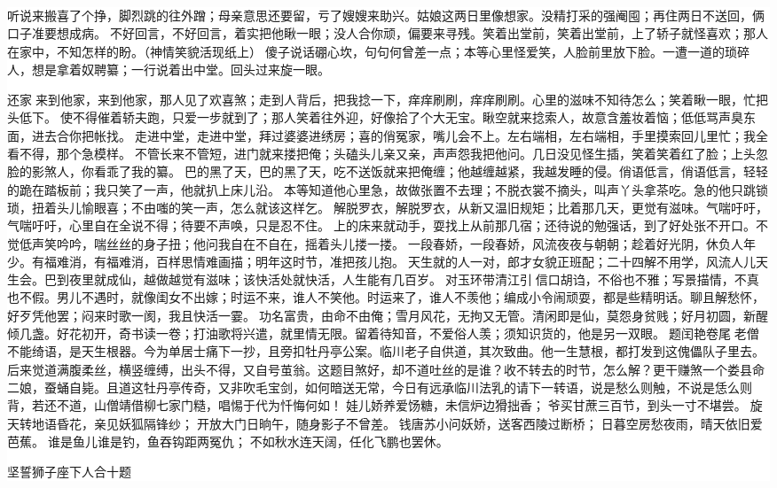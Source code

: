 听说来搬喜了个挣，脚烈跳的往外蹭；母亲意思还要留，亏了嫂嫂来助兴。姑娘这两日里像想家。没精打采的强阉囤；再住两日不送回，俩口子准要想成病。
不好回言，不好回言，着实把他瞅一眼；没人合你顽，偏要来寻残。笑着出堂前，笑着出堂前，上了轿子就怪喜欢；那人在家中，不知怎样的盼。（神情笑貌活现纸上）
傻子说话硼心坎，句句何曾差一点；本等心里怪爱笑，人脸前里放下脸。一遭一道的琐碎人，想是拿着奴聘纂；一行说着出中堂。回头过来旋一眼。

还家
来到他家，来到他家，那人见了欢喜煞；走到人背后，把我捻一下，痒痒刷刷，痒痒刷刷。心里的滋味不知待怎么；笑着瞅一眼，忙把头低下。
使不得催着轿夫跑，只爱一步就到了；那人笑着往外迎，好像拾了个大无宝。瞅空就来捻索人，故意含羞妆着恼；低低骂声臭东面，进去合你把帐找。
走进中堂，走进中堂，拜过婆婆进绣房；喜的俏冤家，嘴儿会不上。左右端相，左右端相，手里摸索回儿里忙；我全看不得，那个急模样。
不管长来不管短，进门就来搂把俺；头磕头儿亲又亲，声声怨我把他问。几日没见怪生插，笑着笑着红了脸；上头忽脸的影煞人，你看乖了我的纂。
巴的黑了天，巴的黑了天，吃不送饭就来把俺缠；他越缠越紧，我越发睡的侵。俏语低言，俏语低言，轻轻的跪在踏板前；我只笑了一声，他就扒上床儿沿。
本等知道他心里急，故做张置不去理；不脱衣裳不摘头，叫声丫头拿茶吃。急的他只跳锁琐，扭着头儿愉眼喜；不由嗤的笑一声，怎么就该这样乞。
解脱罗衣，解脱罗衣，从新又温旧规矩；比着那几天，更觉有滋味。气喘吁吁，气喘吁吁，心里自在全说不得；待要不声唤，只是忍不住。
上的床来就动手，耍找上从前那几宿；还待说的勉强话，到了好处张不开口。不觉低声笑吟吟，喘丝丝的身子扭；他问我自在不自在，摇着头儿搂一搂。
一段春娇，一段春娇，风流夜夜与朝朝；趁着好光阴，休负人年少。有福难消，有福难消，百样思情难画描；明年这时节，准把孩儿抱。
天生就的人一对，郎才女貌正班配；二十四解不用学，风流人儿天生会。巴到夜里就成仙，越做越觉有滋味；该快活处就快活，人生能有几百岁。
对玉环带清江引
信口胡诌，不俗也不雅；写景描情，不真也不假。男儿不遇时，就像闺女不出嫁；时运不来，谁人不笑他。时运来了，谁人不羡他；编成小令闹顽耍，都是些精明话。聊且解愁怀，好歹凭他罢；闷来时歌一阂，我且快活一霎。
功名富贵，由命不由俺；雪月风花，无拘又无管。清闲即是仙，莫怨身贫贱；好月初圆，新醒倾几盏。好花初开，奇书读一卷；打油歌将兴遣，就里情无限。留着待知音，不爱俗人羡；须知识货的，他是另一双眼。
题闰艳卷尾
老僧不能绮语，是天生根器。今为单居士痛下一抄，且旁扣牡丹亭公案。临川老子自供道，其次致曲。他一生慧根，都打发到这傀儡队子里去。后来觉道满腹柔丝，横竖缠缚，出头不得，又自号茧翁。这题目煞好，却不道吐丝的是谁？收不转去的时节，怎么解？更干赚煞一个娄县命二娘，蚕蛹自毙。且道这牡丹亭传奇，又非吹毛宝剑，如何暗送无常，今日有远承临川法乳的请下一转语，说是愁么则触，不说是恁么则背，若还不道，山僧靖借柳七家门糙，唱惕于代为忏悔何如！
娃儿娇养爱饧糖，未信炉边猾拙香；
爷买甘蔗三百节，到头一寸不堪尝。
旋天转地语昏花，亲见妖狐隔锋纱；
开放大门日晌午，随身影子不曾差。
钱唐苏小问妖娇，送客西陵过断桥；
日暮空房愁夜雨，晴天依旧爱芭蕉。
谁是鱼儿谁是钓，鱼吞钩距两冤仇；
不如秋水连天阔，任化飞鹏也罢休。

  坚誓狮子座下人合十题

